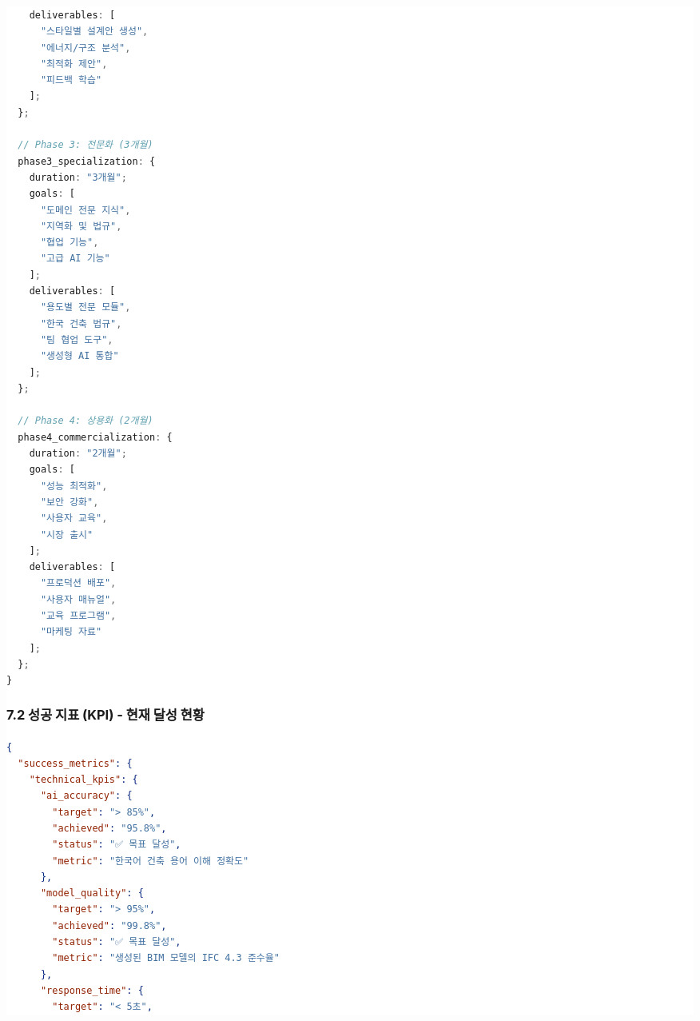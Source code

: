 ```typescript
    deliverables: [
      "스타일별 설계안 생성",
      "에너지/구조 분석",
      "최적화 제안",
      "피드백 학습"
    ];
  };
  
  // Phase 3: 전문화 (3개월)
  phase3_specialization: {
    duration: "3개월";
    goals: [
      "도메인 전문 지식",
      "지역화 및 법규",
      "협업 기능",
      "고급 AI 기능"
    ];
    deliverables: [
      "용도별 전문 모듈",
      "한국 건축 법규",
      "팀 협업 도구",
      "생성형 AI 통합"
    ];
  };
  
  // Phase 4: 상용화 (2개월)
  phase4_commercialization: {
    duration: "2개월";
    goals: [
      "성능 최적화",
      "보안 강화",
      "사용자 교육",
      "시장 출시"
    ];
    deliverables: [
      "프로덕션 배포",
      "사용자 매뉴얼",
      "교육 프로그램",
      "마케팅 자료"
    ];
  };
}
```

### 7.2 성공 지표 (KPI) - 현재 달성 현황
```json
{
  "success_metrics": {
    "technical_kpis": {
      "ai_accuracy": {
        "target": "> 85%",
        "achieved": "95.8%", 
        "status": "✅ 목표 달성",
        "metric": "한국어 건축 용어 이해 정확도"
      },
      "model_quality": {
        "target": "> 95%",
        "achieved": "99.8%",
        "status": "✅ 목표 달성", 
        "metric": "생성된 BIM 모델의 IFC 4.3 준수율"
      },
      "response_time": {
        "target": "< 5초",
```